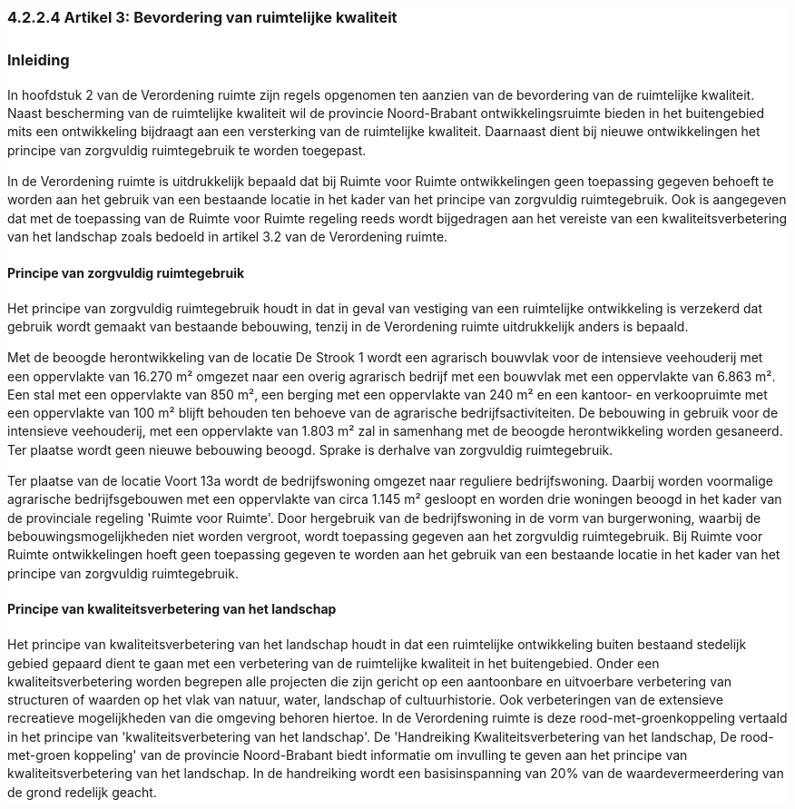 ### **4.2.2.4 Artikel 3: Bevordering van ruimtelijke kwaliteit**

### **Inleiding**

In hoofdstuk 2 van de Verordening ruimte zijn regels opgenomen ten aanzien van de bevordering van de ruimtelijke kwaliteit. Naast bescherming van de ruimtelijke kwaliteit wil de provincie Noord-Brabant ontwikkelingsruimte bieden in het buitengebied mits een ontwikkeling bijdraagt aan een versterking van de ruimtelijke kwaliteit. Daarnaast dient bij nieuwe ontwikkelingen het principe van zorgvuldig ruimtegebruik te worden toegepast.

In de Verordening ruimte is uitdrukkelijk bepaald dat bij Ruimte voor Ruimte ontwikkelingen geen toepassing gegeven behoeft te worden aan het gebruik van een bestaande locatie in het kader van het principe van zorgvuldig ruimtegebruik. Ook is aangegeven dat met de toepassing van de Ruimte voor Ruimte regeling reeds wordt bijgedragen aan het vereiste van een kwaliteitsverbetering van het landschap zoals bedoeld in artikel 3.2 van de Verordening ruimte.

#### **Principe van zorgvuldig ruimtegebruik**

Het principe van zorgvuldig ruimtegebruik houdt in dat in geval van vestiging van een ruimtelijke ontwikkeling is verzekerd dat gebruik wordt gemaakt van bestaande bebouwing, tenzij in de Verordening ruimte uitdrukkelijk anders is bepaald.

Met de beoogde herontwikkeling van de locatie De Strook 1 wordt een agrarisch bouwvlak voor de intensieve veehouderij met een oppervlakte van 16.270 m² omgezet naar een overig agrarisch bedrijf met een bouwvlak met een oppervlakte van 6.863 m². Een stal met een oppervlakte van 850 m², een berging met een oppervlakte van 240 m² en een kantoor- en verkoopruimte met een oppervlakte van 100 m² blijft behouden ten behoeve van de agrarische bedrijfsactiviteiten. De bebouwing in gebruik voor de intensieve veehouderij, met een oppervlakte van 1.803 m² zal in samenhang met de beoogde herontwikkeling worden gesaneerd. Ter plaatse wordt geen nieuwe bebouwing beoogd. Sprake is derhalve van zorgvuldig ruimtegebruik.

Ter plaatse van de locatie Voort 13a wordt de bedrijfswoning omgezet naar reguliere bedrijfswoning. Daarbij worden voormalige agrarische bedrijfsgebouwen met een oppervlakte van circa 1.145 m² gesloopt en worden drie woningen beoogd in het kader van de provinciale regeling 'Ruimte voor Ruimte'. Door hergebruik van de bedrijfswoning in de vorm van burgerwoning, waarbij de bebouwingsmogelijkheden niet worden vergroot, wordt toepassing gegeven aan het zorgvuldig ruimtegebruik. Bij Ruimte voor Ruimte ontwikkelingen hoeft geen toepassing gegeven te worden aan het gebruik van een bestaande locatie in het kader van het principe van zorgvuldig ruimtegebruik.

#### **Principe van kwaliteitsverbetering van het landschap**

Het principe van kwaliteitsverbetering van het landschap houdt in dat een ruimtelijke ontwikkeling buiten bestaand stedelijk gebied gepaard dient te gaan met een verbetering van de ruimtelijke kwaliteit in het buitengebied. Onder een kwaliteitsverbetering worden begrepen alle projecten die zijn gericht op een aantoonbare en uitvoerbare verbetering van structuren of waarden op het vlak van natuur, water, landschap of cultuurhistorie. Ook verbeteringen van de extensieve recreatieve mogelijkheden van die omgeving behoren hiertoe. In de Verordening ruimte is deze rood-met-groenkoppeling vertaald in het principe van 'kwaliteitsverbetering van het landschap'. De 'Handreiking Kwaliteitsverbetering van het landschap, De rood-met-groen koppeling' van de provincie Noord-Brabant biedt informatie om invulling te geven aan het principe van kwaliteitsverbetering van het landschap. In de handreiking wordt een basisinspanning van 20% van de waardevermeerdering van de grond redelijk geacht.
